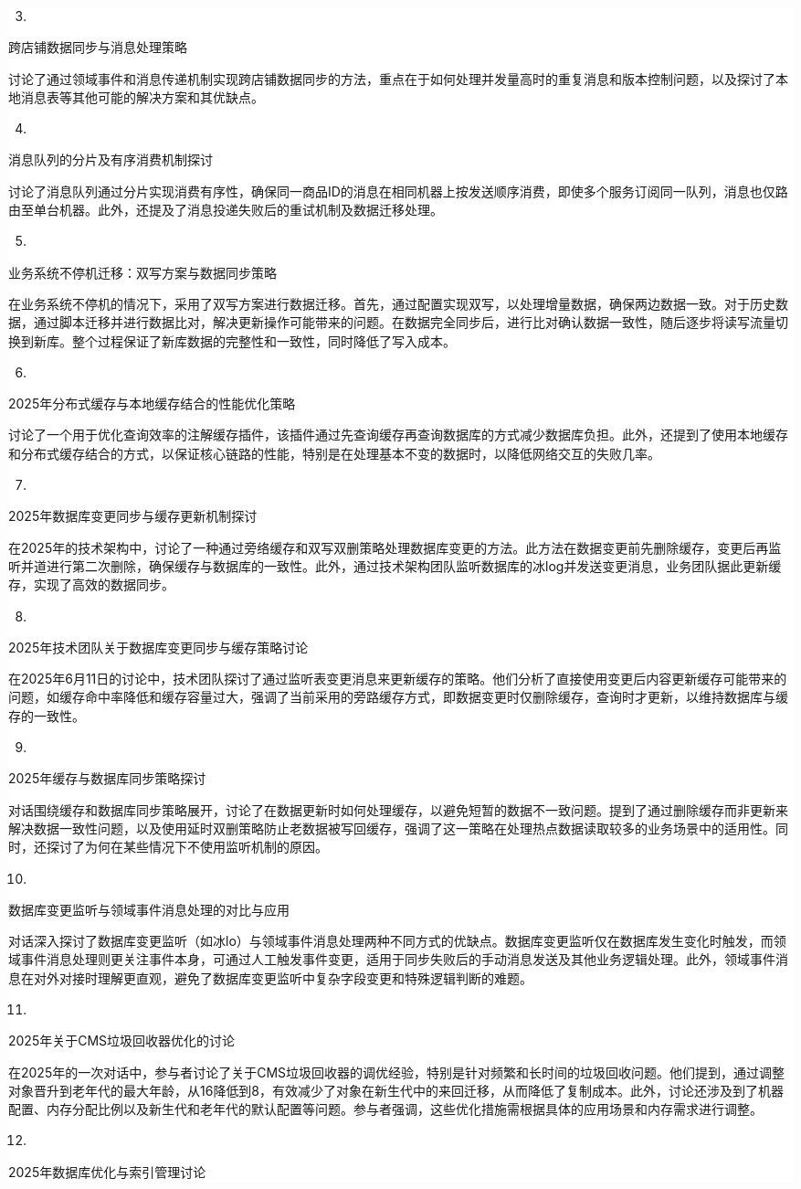 3.

跨店铺数据同步与消息处理策略

讨论了通过领域事件和消息传递机制实现跨店铺数据同步的方法，重点在于如何处理并发量高时的重复消息和版本控制问题，以及探讨了本地消息表等其他可能的解决方案和其优缺点。

4.

消息队列的分片及有序消费机制探讨

讨论了消息队列通过分片实现消费有序性，确保同一商品ID的消息在相同机器上按发送顺序消费，即使多个服务订阅同一队列，消息也仅路由至单台机器。此外，还提及了消息投递失败后的重试机制及数据迁移处理。

5.

业务系统不停机迁移：双写方案与数据同步策略

在业务系统不停机的情况下，采用了双写方案进行数据迁移。首先，通过配置实现双写，以处理增量数据，确保两边数据一致。对于历史数据，通过脚本迁移并进行数据比对，解决更新操作可能带来的问题。在数据完全同步后，进行比对确认数据一致性，随后逐步将读写流量切换到新库。整个过程保证了新库数据的完整性和一致性，同时降低了写入成本。

6.

2025年分布式缓存与本地缓存结合的性能优化策略

讨论了一个用于优化查询效率的注解缓存插件，该插件通过先查询缓存再查询数据库的方式减少数据库负担。此外，还提到了使用本地缓存和分布式缓存结合的方式，以保证核心链路的性能，特别是在处理基本不变的数据时，以降低网络交互的失败几率。

7.

2025年数据库变更同步与缓存更新机制探讨

在2025年的技术架构中，讨论了一种通过旁络缓存和双写双删策略处理数据库变更的方法。此方法在数据变更前先删除缓存，变更后再监听并道进行第二次删除，确保缓存与数据库的一致性。此外，通过技术架构团队监听数据库的冰log并发送变更消息，业务团队据此更新缓存，实现了高效的数据同步。

8.

2025年技术团队关于数据库变更同步与缓存策略讨论

在2025年6月11日的讨论中，技术团队探讨了通过监听表变更消息来更新缓存的策略。他们分析了直接使用变更后内容更新缓存可能带来的问题，如缓存命中率降低和缓存容量过大，强调了当前采用的旁路缓存方式，即数据变更时仅删除缓存，查询时才更新，以维持数据库与缓存的一致性。

9.

2025年缓存与数据库同步策略探讨

对话围绕缓存和数据库同步策略展开，讨论了在数据更新时如何处理缓存，以避免短暂的数据不一致问题。提到了通过删除缓存而非更新来解决数据一致性问题，以及使用延时双删策略防止老数据被写回缓存，强调了这一策略在处理热点数据读取较多的业务场景中的适用性。同时，还探讨了为何在某些情况下不使用监听机制的原因。

10.

数据库变更监听与领域事件消息处理的对比与应用

对话深入探讨了数据库变更监听（如冰lo）与领域事件消息处理两种不同方式的优缺点。数据库变更监听仅在数据库发生变化时触发，而领域事件消息处理则更关注事件本身，可通过人工触发事件变更，适用于同步失败后的手动消息发送及其他业务逻辑处理。此外，领域事件消息在对外对接时理解更直观，避免了数据库变更监听中复杂字段变更和特殊逻辑判断的难题。

11.

2025年关于CMS垃圾回收器优化的讨论

在2025年的一次对话中，参与者讨论了关于CMS垃圾回收器的调优经验，特别是针对频繁和长时间的垃圾回收问题。他们提到，通过调整对象晋升到老年代的最大年龄，从16降低到8，有效减少了对象在新生代中的来回迁移，从而降低了复制成本。此外，讨论还涉及到了机器配置、内存分配比例以及新生代和老年代的默认配置等问题。参与者强调，这些优化措施需根据具体的应用场景和内存需求进行调整。

12.

2025年数据库优化与索引管理讨论
